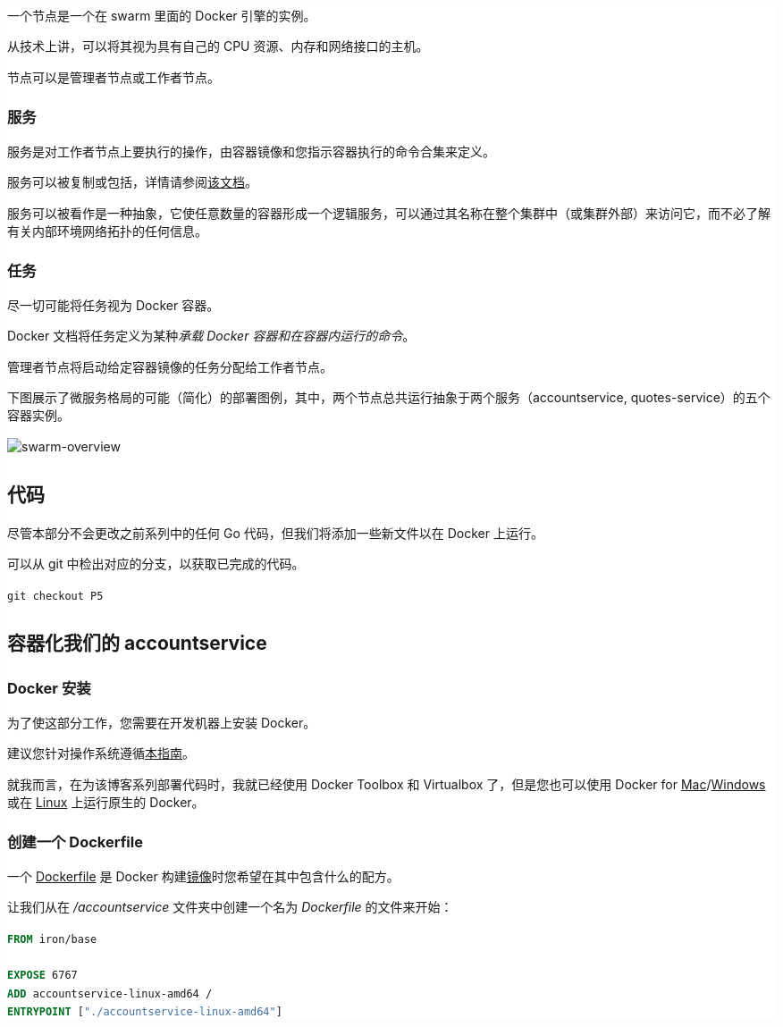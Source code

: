 一个节点是一个在 swarm 里面的 Docker 引擎的实例。

从技术上讲，可以将其视为具有自己的 CPU 资源、内存和网络接口的主机。

节点可以是管理者节点或工作者节点。

### 服务

服务是对工作者节点上要执行的操作，由容器镜像和您指示容器执行的命令合集来定义。

服务可以被复制或包括，详情请参阅[该文档](https://docs.docker.com/engine/swarm/services/#/control-service-scale-and-placement "该文档")。

服务可以被看作是一种抽象，它使任意数量的容器形成一个逻辑服务，可以通过其名称在整个集群中（或集群外部）来访问它，而不必了解有关内部环境网络拓扑的任何信息。

### 任务

尽一切可能将任务视为 Docker 容器。

Docker 文档将任务定义为某种*承载 Docker 容器和在容器内运行的命令*。

管理者节点将启动给定容器镜像的任务分配给工作者节点。

下图展示了微服务格局的可能（简化）的部署图例，其中，两个节点总共运行抽象于两个服务（accountservice, quotes-service）的五个容器实例。

![swarm-overview](/images/write-a-microservice-blog-in-golang-part5/swarm-overview.webp "swarm-overview")

## 代码

尽管本部分不会更改之前系列中的任何 Go 代码，但我们将添加一些新文件以在 Docker 上运行。

可以从 git 中检出对应的分支，以获取已完成的代码。

```shell
git checkout P5
```

## 容器化我们的 accountservice

### Docker 安装

为了使这部分工作，您需要在开发机器上安装 Docker。

建议您针对操作系统遵循[本指南](https://docs.docker.com/engine/installation/ "本指南")。

就我而言，在为该博客系列部署代码时，我就已经使用 Docker Toolbox 和 Virtualbox 了，但是您也可以使用 Docker for [Mac](https://docs.docker.com/docker-for-mac/ "Mac")/[Windows](https://docs.docker.com/docker-for-windows/ "Windows") 或在 [Linux](https://docs.docker.com/engine/getstarted/step_one/#/docker-for-linux "Linux") 上运行原生的 Docker。

### 创建一个 Dockerfile

一个 [Dockerfile](https://docs.docker.com/engine/reference/builder/ "Dockerfile") 是 Docker 构建[镜像](https://docs.docker.com/engine/getstarted/step_two/ "镜像")时您希望在其中包含什么的配方。

让我们从在 */accountservice* 文件夹中创建一个名为 *Dockerfile* 的文件来开始：

```Dockerfile
FROM iron/base

EXPOSE 6767
ADD accountservice-linux-amd64 /
ENTRYPOINT ["./accountservice-linux-amd64"]
```
